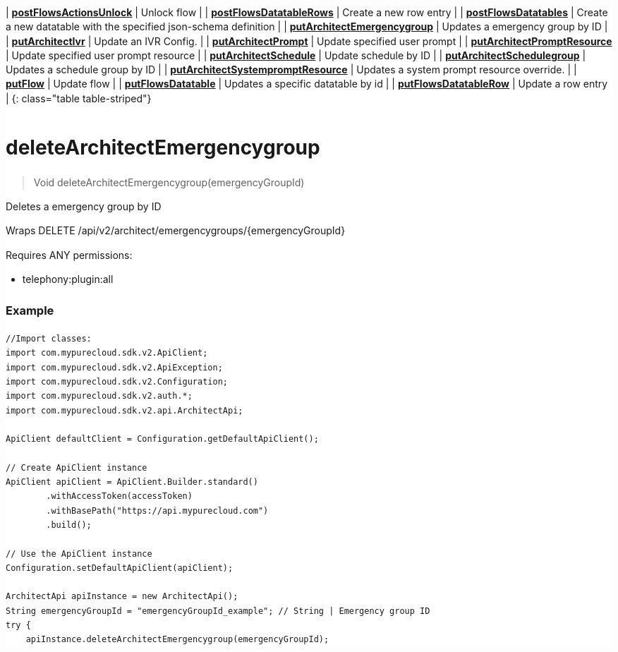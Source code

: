 | [**postFlowsActionsUnlock**](ArchitectApi.html#postFlowsActionsUnlock) | Unlock flow |
| [**postFlowsDatatableRows**](ArchitectApi.html#postFlowsDatatableRows) | Create a new row entry |
| [**postFlowsDatatables**](ArchitectApi.html#postFlowsDatatables) | Create a new datatable with the specified json-schema definition |
| [**putArchitectEmergencygroup**](ArchitectApi.html#putArchitectEmergencygroup) | Updates a emergency group by ID |
| [**putArchitectIvr**](ArchitectApi.html#putArchitectIvr) | Update an IVR Config. |
| [**putArchitectPrompt**](ArchitectApi.html#putArchitectPrompt) | Update specified user prompt |
| [**putArchitectPromptResource**](ArchitectApi.html#putArchitectPromptResource) | Update specified user prompt resource |
| [**putArchitectSchedule**](ArchitectApi.html#putArchitectSchedule) | Update schedule by ID |
| [**putArchitectSchedulegroup**](ArchitectApi.html#putArchitectSchedulegroup) | Updates a schedule group by ID |
| [**putArchitectSystempromptResource**](ArchitectApi.html#putArchitectSystempromptResource) | Updates a system prompt resource override. |
| [**putFlow**](ArchitectApi.html#putFlow) | Update flow |
| [**putFlowsDatatable**](ArchitectApi.html#putFlowsDatatable) | Updates a specific datatable by id |
| [**putFlowsDatatableRow**](ArchitectApi.html#putFlowsDatatableRow) | Update a row entry |
{: class="table table-striped"}

<a name="deleteArchitectEmergencygroup"></a>

# **deleteArchitectEmergencygroup**



> Void deleteArchitectEmergencygroup(emergencyGroupId)

Deletes a emergency group by ID



Wraps DELETE /api/v2/architect/emergencygroups/{emergencyGroupId}  

Requires ANY permissions: 

* telephony:plugin:all

### Example

```{"language":"java"}
//Import classes:
import com.mypurecloud.sdk.v2.ApiClient;
import com.mypurecloud.sdk.v2.ApiException;
import com.mypurecloud.sdk.v2.Configuration;
import com.mypurecloud.sdk.v2.auth.*;
import com.mypurecloud.sdk.v2.api.ArchitectApi;

ApiClient defaultClient = Configuration.getDefaultApiClient();

// Create ApiClient instance
ApiClient apiClient = ApiClient.Builder.standard()
		.withAccessToken(accessToken)
		.withBasePath("https://api.mypurecloud.com")
		.build();

// Use the ApiClient instance
Configuration.setDefaultApiClient(apiClient);

ArchitectApi apiInstance = new ArchitectApi();
String emergencyGroupId = "emergencyGroupId_example"; // String | Emergency group ID
try {
    apiInstance.deleteArchitectEmergencygroup(emergencyGroupId);
```